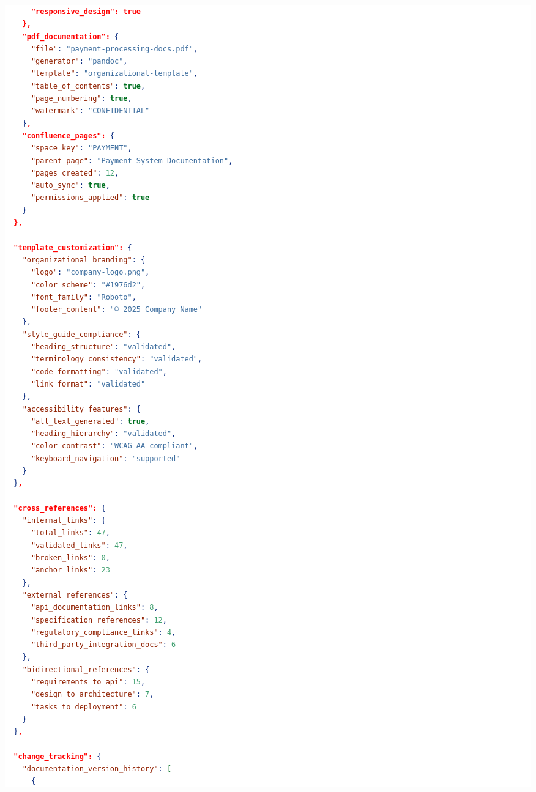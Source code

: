 ```json
      "responsive_design": true
    },
    "pdf_documentation": {
      "file": "payment-processing-docs.pdf",
      "generator": "pandoc",
      "template": "organizational-template",
      "table_of_contents": true,
      "page_numbering": true,
      "watermark": "CONFIDENTIAL"
    },
    "confluence_pages": {
      "space_key": "PAYMENT",
      "parent_page": "Payment System Documentation",
      "pages_created": 12,
      "auto_sync": true,
      "permissions_applied": true
    }
  },
  
  "template_customization": {
    "organizational_branding": {
      "logo": "company-logo.png",
      "color_scheme": "#1976d2",
      "font_family": "Roboto",
      "footer_content": "© 2025 Company Name"
    },
    "style_guide_compliance": {
      "heading_structure": "validated",
      "terminology_consistency": "validated",
      "code_formatting": "validated",
      "link_format": "validated"
    },
    "accessibility_features": {
      "alt_text_generated": true,
      "heading_hierarchy": "validated",
      "color_contrast": "WCAG AA compliant",
      "keyboard_navigation": "supported"
    }
  },
  
  "cross_references": {
    "internal_links": {
      "total_links": 47,
      "validated_links": 47,
      "broken_links": 0,
      "anchor_links": 23
    },
    "external_references": {
      "api_documentation_links": 8,
      "specification_references": 12,
      "regulatory_compliance_links": 4,
      "third_party_integration_docs": 6
    },
    "bidirectional_references": {
      "requirements_to_api": 15,
      "design_to_architecture": 7,
      "tasks_to_deployment": 6
    }
  },
  
  "change_tracking": {
    "documentation_version_history": [
      {
```